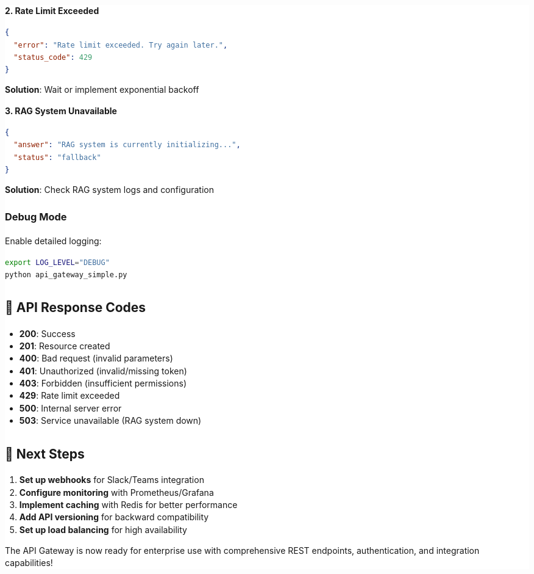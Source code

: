**2. Rate Limit Exceeded**
```json
{
  "error": "Rate limit exceeded. Try again later.",
  "status_code": 429
}
```
**Solution**: Wait or implement exponential backoff

**3. RAG System Unavailable**
```json
{
  "answer": "RAG system is currently initializing...",
  "status": "fallback"
}
```
**Solution**: Check RAG system logs and configuration

### Debug Mode
Enable detailed logging:
```bash
export LOG_LEVEL="DEBUG"
python api_gateway_simple.py
```

## 📝 API Response Codes

- **200**: Success
- **201**: Resource created
- **400**: Bad request (invalid parameters)
- **401**: Unauthorized (invalid/missing token)
- **403**: Forbidden (insufficient permissions)
- **429**: Rate limit exceeded
- **500**: Internal server error
- **503**: Service unavailable (RAG system down)

## 🔗 Next Steps

1. **Set up webhooks** for Slack/Teams integration
2. **Configure monitoring** with Prometheus/Grafana
3. **Implement caching** with Redis for better performance
4. **Add API versioning** for backward compatibility
5. **Set up load balancing** for high availability

The API Gateway is now ready for enterprise use with comprehensive REST endpoints, authentication, and integration capabilities!